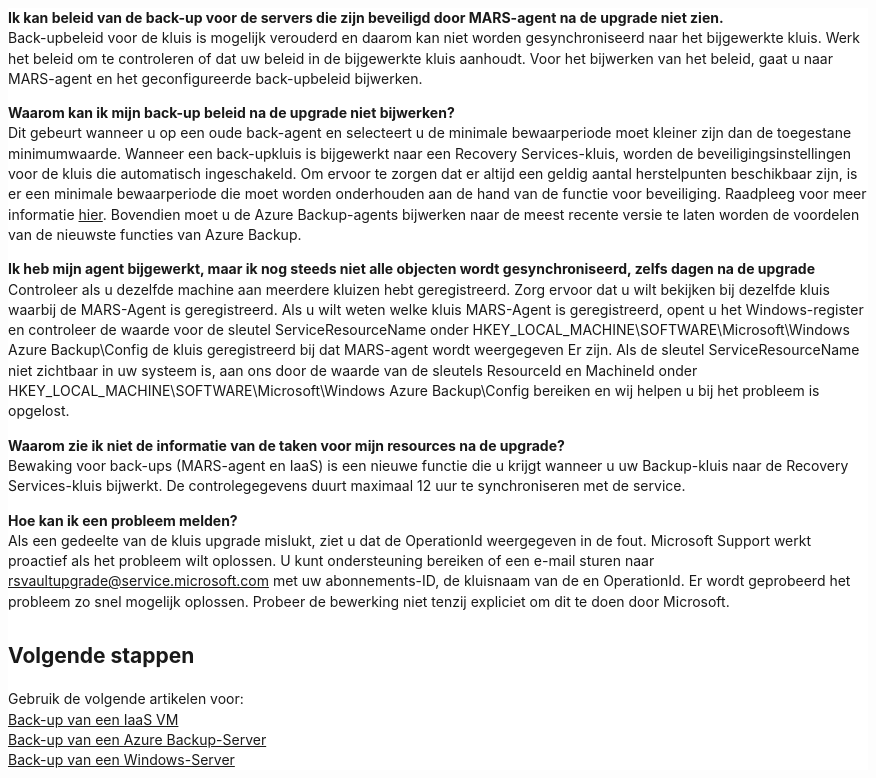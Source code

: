 **Ik kan beleid van de back-up voor de servers die zijn beveiligd door MARS-agent na de upgrade niet zien.**</br>
Back-upbeleid voor de kluis is mogelijk verouderd en daarom kan niet worden gesynchroniseerd naar het bijgewerkte kluis. Werk het beleid om te controleren of dat uw beleid in de bijgewerkte kluis aanhoudt.
Voor het bijwerken van het beleid, gaat u naar MARS-agent en het geconfigureerde back-upbeleid bijwerken.

**Waarom kan ik mijn back-up beleid na de upgrade niet bijwerken?**</br>
Dit gebeurt wanneer u op een oude back-agent en selecteert u de minimale bewaarperiode moet kleiner zijn dan de toegestane minimumwaarde. Wanneer een back-upkluis is bijgewerkt naar een Recovery Services-kluis, worden de beveiligingsinstellingen voor de kluis die automatisch ingeschakeld. Om ervoor te zorgen dat er altijd een geldig aantal herstelpunten beschikbaar zijn, is er een minimale bewaarperiode die moet worden onderhouden aan de hand van de functie voor beveiliging. Raadpleeg voor meer informatie [hier](backup-azure-security-feature.md).
Bovendien moet u de Azure Backup-agents bijwerken naar de meest recente versie te laten worden de voordelen van de nieuwste functies van Azure Backup.

**Ik heb mijn agent bijgewerkt, maar ik nog steeds niet alle objecten wordt gesynchroniseerd, zelfs dagen na de upgrade**</br>
Controleer als u dezelfde machine aan meerdere kluizen hebt geregistreerd. Zorg ervoor dat u wilt bekijken bij dezelfde kluis waarbij de MARS-Agent is geregistreerd. Als u wilt weten welke kluis MARS-Agent is geregistreerd, opent u het Windows-register en controleer de waarde voor de sleutel ServiceResourceName onder HKEY_LOCAL_MACHINE\SOFTWARE\Microsoft\Windows Azure Backup\Config de kluis geregistreerd bij dat MARS-agent wordt weergegeven Er zijn. Als de sleutel ServiceResourceName niet zichtbaar in uw systeem is, aan ons door de waarde van de sleutels ResourceId en MachineId onder HKEY_LOCAL_MACHINE\SOFTWARE\Microsoft\Windows Azure Backup\Config bereiken en wij helpen u bij het probleem is opgelost.

**Waarom zie ik niet de informatie van de taken voor mijn resources na de upgrade?**</br>
Bewaking voor back-ups (MARS-agent en IaaS) is een nieuwe functie die u krijgt wanneer u uw Backup-kluis naar de Recovery Services-kluis bijwerkt. De controlegegevens duurt maximaal 12 uur te synchroniseren met de service.

**Hoe kan ik een probleem melden?**</br>
Als een gedeelte van de kluis upgrade mislukt, ziet u dat de OperationId weergegeven in de fout. Microsoft Support werkt proactief als het probleem wilt oplossen. U kunt ondersteuning bereiken of een e-mail sturen naar rsvaultupgrade@service.microsoft.com met uw abonnements-ID, de kluisnaam van de en OperationId. Er wordt geprobeerd het probleem zo snel mogelijk oplossen. Probeer de bewerking niet tenzij expliciet om dit te doen door Microsoft.

## <a name="next-steps"></a>Volgende stappen
Gebruik de volgende artikelen voor:</br>
[Back-up van een IaaS VM](backup-azure-arm-vms-prepare.md)</br>
[Back-up van een Azure Backup-Server](backup-azure-microsoft-azure-backup.md)</br>
[Back-up van een Windows-Server](backup-configure-vault.md)
